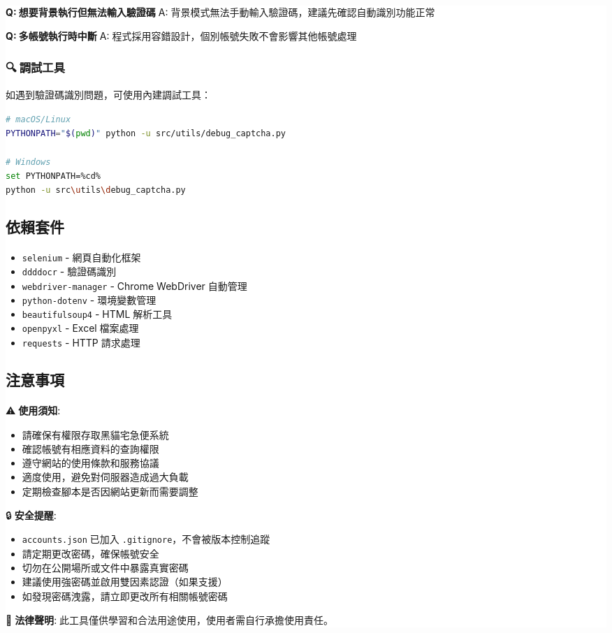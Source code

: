 **Q: 想要背景執行但無法輸入驗證碼**
A: 背景模式無法手動輸入驗證碼，建議先確認自動識別功能正常

**Q: 多帳號執行時中斷**
A: 程式採用容錯設計，個別帳號失敗不會影響其他帳號處理

### 🔍 調試工具

如遇到驗證碼識別問題，可使用內建調試工具：
```bash
# macOS/Linux
PYTHONPATH="$(pwd)" python -u src/utils/debug_captcha.py

# Windows
set PYTHONPATH=%cd%
python -u src\utils\debug_captcha.py
```

## 依賴套件

- `selenium` - 網頁自動化框架
- `ddddocr` - 驗證碼識別
- `webdriver-manager` - Chrome WebDriver 自動管理
- `python-dotenv` - 環境變數管理
- `beautifulsoup4` - HTML 解析工具
- `openpyxl` - Excel 檔案處理
- `requests` - HTTP 請求處理

## 注意事項

⚠️ **使用須知**:
- 請確保有權限存取黑貓宅急便系統
- 確認帳號有相應資料的查詢權限
- 遵守網站的使用條款和服務協議
- 適度使用，避免對伺服器造成過大負載
- 定期檢查腳本是否因網站更新而需要調整

🔒 **安全提醒**:
- `accounts.json` 已加入 `.gitignore`，不會被版本控制追蹤
- 請定期更改密碼，確保帳號安全
- 切勿在公開場所或文件中暴露真實密碼
- 建議使用強密碼並啟用雙因素認證（如果支援）
- 如發現密碼洩露，請立即更改所有相關帳號密碼

📝 **法律聲明**: 此工具僅供學習和合法用途使用，使用者需自行承擔使用責任。